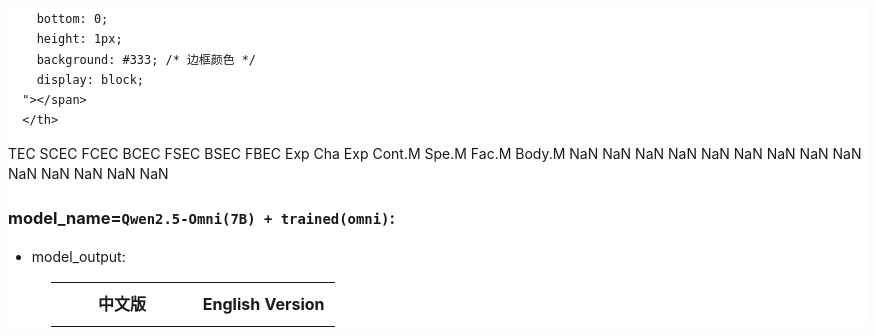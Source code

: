         bottom: 0;
        height: 1px;
        background: #333; /* 边框颜色 */
        display: block;
      "></span>
      </th>
  </tr>
  <tr style="border: none;">
    <th>TEC</th>
    <th>SCEC</th>
    <th>FCEC</th>
    <th>BCEC</th>
    <th>FSEC</th>
    <th>BSEC</th>
    <th>FBEC</th>
    <th>Exp</th>
    <th>Cha</th>
    <th>Exp</th>
    <th>Cont.M</th>
    <th>Spe.M</th>
    <th>Fac.M</th>
    <th>Body.M</th>
  </tr>
  <tr style="border: none;">
    <td>NaN</td>
    <td>NaN</td>
    <td>NaN</td>
    <td>NaN</td>
    <td>NaN</td>
    <td>NaN</td>
    <td>NaN</td>
    <td>NaN</td>
    <td>NaN</td>
    <td>NaN</td>
    <td>NaN</td>
    <td>NaN</td>
    <td>NaN</td>
    <td>NaN</td>
  </tr>
</table>


### model_name=`Qwen2.5-Omni(7B) + trained(omni)`:
- model_output:

<table style="margin: 0 auto; border: none; width: 90%;">
  
  <tr style="border: none;">
    <th style="border: none; text-align: center; padding: 10px; font-size: 16px; width: 50%;">中文版</th>
    <th style="border: none; text-align: center; padding: 10px; font-size: 16px; width: 50%;">English Version</th>
  </tr>
  